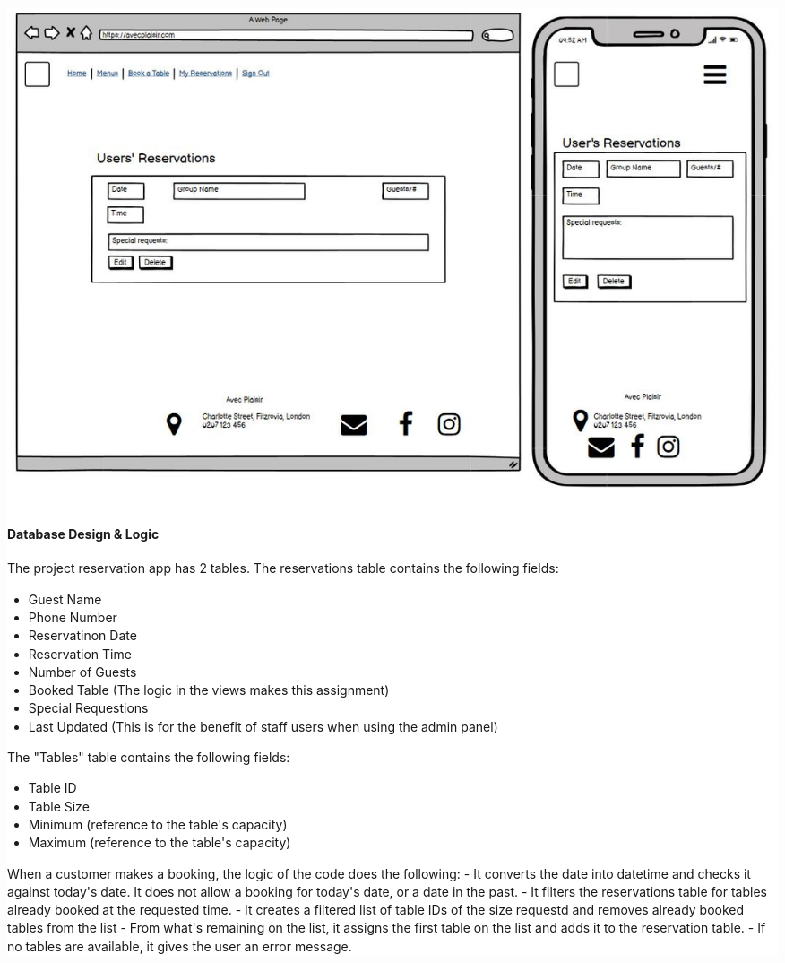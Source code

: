  ![my reservations](docs/wireframes/my-reservations.JPG)


#### Database Design & Logic

The project reservation app has 2 tables. The reservations table contains the following fields:

- Guest Name
- Phone Number
- Reservatinon Date
- Reservation Time
- Number of Guests
- Booked Table (The logic in the views makes this assignment)
- Special Requestions
- Last Updated (This is for the benefit of staff users when using the admin panel)


The "Tables" table contains the following fields:
- Table ID
- Table Size
- Minimum (reference to the table's capacity)
- Maximum (reference to the table's capacity)

When a customer makes a booking, the logic of the code does the following:
    - It converts the date into datetime and checks it against today's date. It does not allow a booking for today's date, or a date in the past.
    - It filters the reservations table for tables already booked at the requested time.
    - It creates a filtered list of table IDs of the size requestd and removes already booked tables from the list 
    - From what's remaining on the list, it assigns the first table on the list and adds it to the reservation table. 
    - If no tables are available, it gives the user an error message. 
